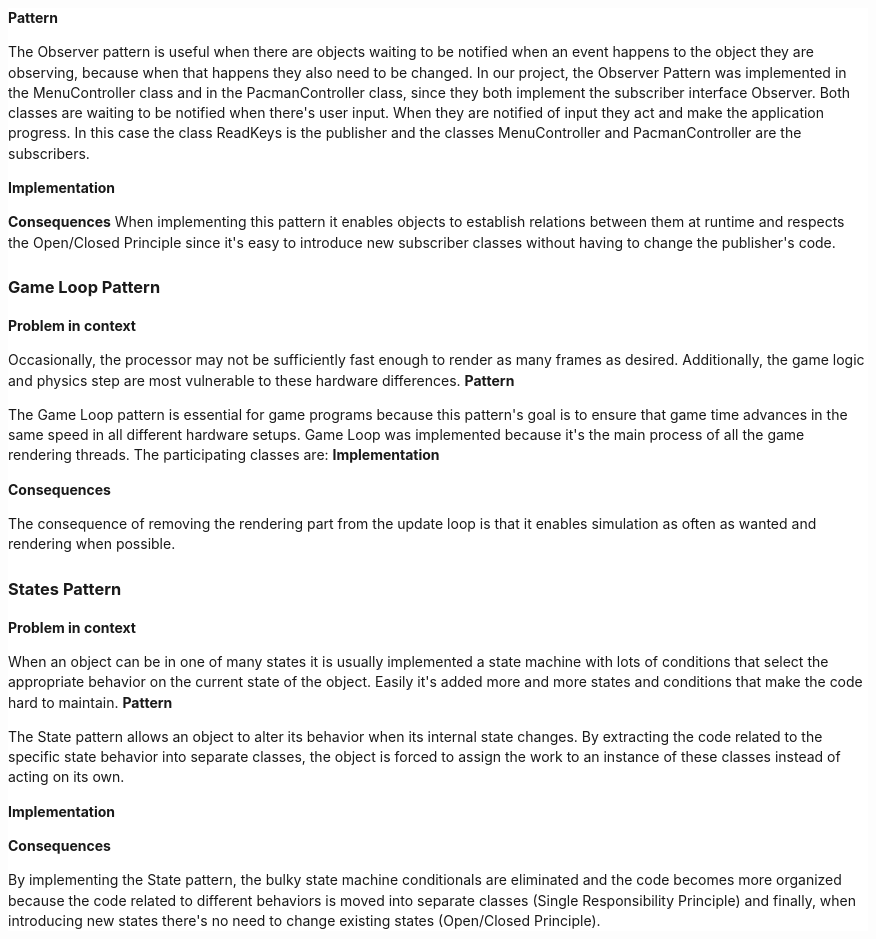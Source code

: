 **Pattern**

The Observer pattern is useful when there are objects waiting to be notified when an event happens to the object they are observing, because when that happens they also need to be changed.
In our project, the Observer Pattern was implemented in the MenuController class and in the PacmanController class, since they both implement the subscriber interface Observer. Both classes are waiting to be notified when there's user input. When they are notified of input they act and make the application progress.
In this case the class ReadKeys is the publisher and the classes MenuController and PacmanController are the subscribers.

**Implementation**

**Consequences**
When implementing this pattern it enables objects to establish relations between them at runtime and respects the Open/Closed Principle since it's easy to introduce new subscriber classes without having to change the publisher's code.


### Game Loop Pattern
**Problem in context**

Occasionally, the processor may not be sufficiently fast enough to render as many frames as desired. Additionally, the game logic and physics step are most vulnerable to these hardware differences.
**Pattern**

The Game Loop pattern is essential for game programs because this pattern's goal is to ensure that game time advances in the same speed in all different hardware setups. Game Loop was implemented because it's the main process of all the game rendering threads. The participating classes are:
**Implementation**

**Consequences**

The consequence of removing the rendering part from the update loop is that it enables simulation as often as wanted and rendering when possible.

### States Pattern
**Problem in context**

When an object can be in one of many states it is usually implemented a state machine with lots of conditions that select the appropriate behavior on the current state of the object. Easily it's added more and more states and conditions that make the code hard to maintain.
**Pattern**

The State pattern allows an object to alter its behavior when its internal state changes. By extracting the code related to the specific state behavior into separate classes, the object is forced to assign the work to an instance of these classes instead of acting on its own.

**Implementation**

**Consequences**

By implementing the State pattern, the bulky state machine conditionals are eliminated and the code becomes more organized because the code related to different behaviors is moved into separate classes (Single Responsibility Principle) and finally, when introducing new states there's no need to change existing states (Open/Closed Principle).

